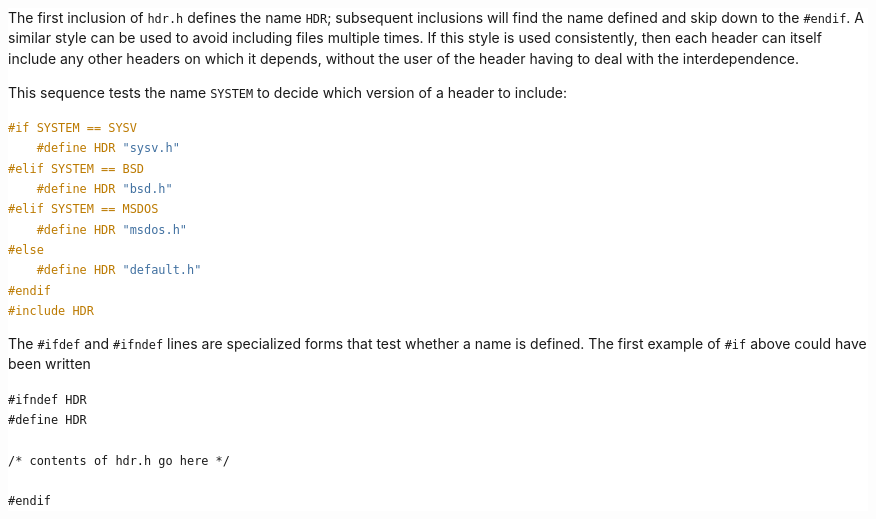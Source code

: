 The first inclusion of `hdr.h` defines the name `HDR`; subsequent 
inclusions will find the name defined and skip down to the `#endif`. 
A similar style can be used to avoid including files multiple times. 
If this style is used consistently, then each header can itself 
include any other headers on which it depends, without the user of the
header having to deal with the interdependence.

This sequence tests the name `SYSTEM` to decide which version of a 
header to include:

```c
#if SYSTEM == SYSV
	#define HDR "sysv.h"
#elif SYSTEM == BSD
	#define HDR "bsd.h"
#elif SYSTEM == MSDOS
	#define HDR "msdos.h"
#else
	#define HDR "default.h"
#endif
#include HDR
```

The `#ifdef` and `#ifndef` lines are specialized forms that test 
whether a name is defined. The first example of `#if` above could have
been written

```
#ifndef HDR
#define HDR

/* contents of hdr.h go here */

#endif
```
